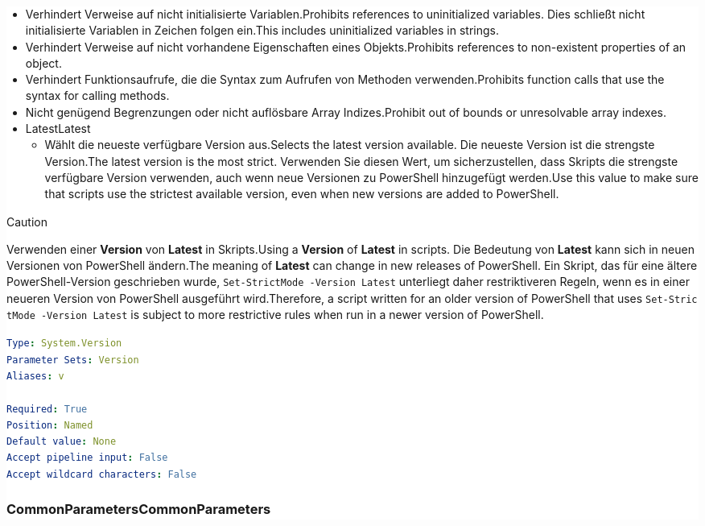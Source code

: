   - <span data-ttu-id="212cb-151">Verhindert Verweise auf nicht initialisierte Variablen.</span><span class="sxs-lookup"><span data-stu-id="212cb-151">Prohibits references to uninitialized variables.</span></span> <span data-ttu-id="212cb-152">Dies schließt nicht initialisierte Variablen in Zeichen folgen ein.</span><span class="sxs-lookup"><span data-stu-id="212cb-152">This includes uninitialized variables in strings.</span></span>
  - <span data-ttu-id="212cb-153">Verhindert Verweise auf nicht vorhandene Eigenschaften eines Objekts.</span><span class="sxs-lookup"><span data-stu-id="212cb-153">Prohibits references to non-existent properties of an object.</span></span>
  - <span data-ttu-id="212cb-154">Verhindert Funktionsaufrufe, die die Syntax zum Aufrufen von Methoden verwenden.</span><span class="sxs-lookup"><span data-stu-id="212cb-154">Prohibits function calls that use the syntax for calling methods.</span></span>
  - <span data-ttu-id="212cb-155">Nicht genügend Begrenzungen oder nicht auflösbare Array Indizes.</span><span class="sxs-lookup"><span data-stu-id="212cb-155">Prohibit out of bounds or unresolvable array indexes.</span></span>
- <span data-ttu-id="212cb-156">Latest</span><span class="sxs-lookup"><span data-stu-id="212cb-156">Latest</span></span>
  - <span data-ttu-id="212cb-157">Wählt die neueste verfügbare Version aus.</span><span class="sxs-lookup"><span data-stu-id="212cb-157">Selects the latest version available.</span></span> <span data-ttu-id="212cb-158">Die neueste Version ist die strengste Version.</span><span class="sxs-lookup"><span data-stu-id="212cb-158">The latest version is the most strict.</span></span> <span data-ttu-id="212cb-159">Verwenden Sie diesen Wert, um sicherzustellen, dass Skripts die strengste verfügbare Version verwenden, auch wenn neue Versionen zu PowerShell hinzugefügt werden.</span><span class="sxs-lookup"><span data-stu-id="212cb-159">Use this value to make sure that scripts use the strictest available version, even when new versions are added to PowerShell.</span></span>

> [!CAUTION]
> <span data-ttu-id="212cb-160">Verwenden einer **Version** von **Latest** in Skripts.</span><span class="sxs-lookup"><span data-stu-id="212cb-160">Using a **Version** of **Latest** in scripts.</span></span> <span data-ttu-id="212cb-161">Die Bedeutung von **Latest** kann sich in neuen Versionen von PowerShell ändern.</span><span class="sxs-lookup"><span data-stu-id="212cb-161">The meaning of **Latest** can change in new releases of PowerShell.</span></span> <span data-ttu-id="212cb-162">Ein Skript, das für eine ältere PowerShell-Version geschrieben wurde, `Set-StrictMode -Version Latest` unterliegt daher restriktiveren Regeln, wenn es in einer neueren Version von PowerShell ausgeführt wird.</span><span class="sxs-lookup"><span data-stu-id="212cb-162">Therefore, a script written for an older version of PowerShell that uses `Set-StrictMode -Version Latest` is subject to more restrictive rules when run in a newer version of PowerShell.</span></span>

```yaml
Type: System.Version
Parameter Sets: Version
Aliases: v

Required: True
Position: Named
Default value: None
Accept pipeline input: False
Accept wildcard characters: False
```

### <span data-ttu-id="212cb-163">CommonParameters</span><span class="sxs-lookup"><span data-stu-id="212cb-163">CommonParameters</span></span>
